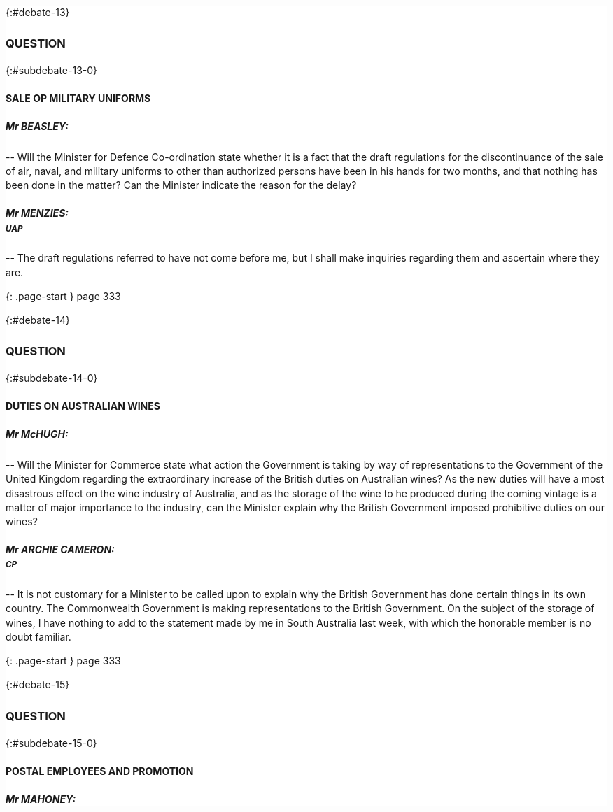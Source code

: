 {:#debate-13}
### QUESTION

{:#subdebate-13-0}
#### SALE OP MILITARY UNIFORMS

##### Mr BEASLEY:

-- Will the Minister for Defence Co-ordination state whether it is a fact that the draft regulations for the discontinuance of the sale of air, naval, and military uniforms to other than authorized persons have been in his hands for two months, and that nothing has been done in the matter? Can the Minister indicate the reason for the delay? 

##### Mr MENZIES:<br><small class="text-muted">UAP</small>

-- The draft regulations referred to have not come before me, but I shall make inquiries regarding them and ascertain where they are. 

{: .page-start }
page 333

{:#debate-14}
### QUESTION

{:#subdebate-14-0}
#### DUTIES ON AUSTRALIAN WINES

##### Mr McHUGH:

-- Will the Minister for Commerce state what action the Government is taking by way of representations to the Government of the United Kingdom regarding the extraordinary increase of the British duties on Australian wines? As the new duties will have a most disastrous effect on the wine industry of Australia, and as the storage of the wine to he produced during the coming vintage is a matter of major importance to the industry, can the Minister explain why the British Government imposed prohibitive duties on our wines? 

##### Mr ARCHIE CAMERON:<br><small class="text-muted">CP</small>

-- It is not customary for a Minister to be called upon to explain why the British Government has done certain things in its own country. The Commonwealth Government is making representations to the British Government. On the subject of the storage of wines, I have nothing to add to the statement made by me in South Australia last week, with which the honorable member is no doubt familiar. 

{: .page-start }
page 333

{:#debate-15}
### QUESTION

{:#subdebate-15-0}
#### POSTAL EMPLOYEES AND PROMOTION

##### Mr MAHONEY:
